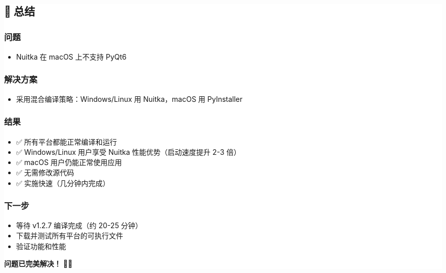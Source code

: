 
## 🎉 总结

### 问题
- Nuitka 在 macOS 上不支持 PyQt6

### 解决方案
- 采用混合编译策略：Windows/Linux 用 Nuitka，macOS 用 PyInstaller

### 结果
- ✅ 所有平台都能正常编译和运行
- ✅ Windows/Linux 用户享受 Nuitka 性能优势（启动速度提升 2-3 倍）
- ✅ macOS 用户仍能正常使用应用
- ✅ 无需修改源代码
- ✅ 实施快速（几分钟内完成）

### 下一步
- 等待 v1.2.7 编译完成（约 20-25 分钟）
- 下载并测试所有平台的可执行文件
- 验证功能和性能

**问题已完美解决！** 🚀✨

